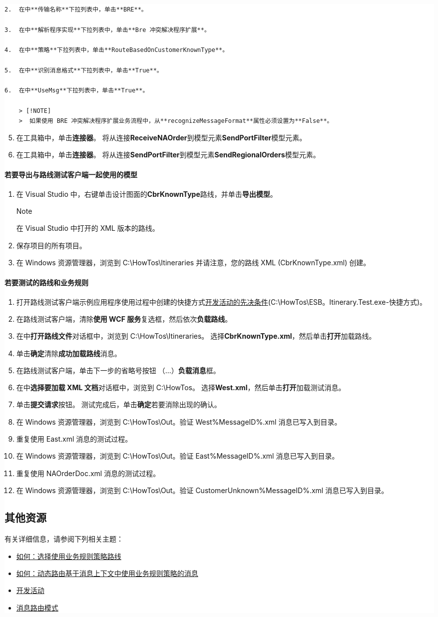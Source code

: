     2.  在中**传输名称**下拉列表中，单击**BRE**。  
  
    3.  在中**解析程序实现**下拉列表中，单击**Bre 冲突解决程序扩展**。  
  
    4.  在中**策略**下拉列表中，单击**RouteBasedOnCustomerKnownType**。  
  
    5.  在中**识别消息格式**下拉列表中，单击**True**。  
  
    6.  在中**UseMsg**下拉列表中，单击**True**。  
  
        > [!NOTE]
        >  如果使用 BRE 冲突解决程序扩展业务流程中，从**recognizeMessageFormat**属性必须设置为**False**。  
  
5.  在工具箱中，单击**连接器**。 将从连接**ReceiveNAOrder**到模型元素**SendPortFilter**模型元素。  
  
6.  在工具箱中，单击**连接器**。 将从连接**SendPortFilter**到模型元素**SendRegionalOrders**模型元素。  
  
#### <a name="to-export-the-model-for-use-with-the-itinerary-test-client"></a>若要导出与路线测试客户端一起使用的模型  
  
1.  在 Visual Studio 中，右键单击设计图面的**CbrKnownType**路线，并单击**导出模型**。  
  
    > [!NOTE]
    >  在 Visual Studio 中打开的 XML 版本的路线。  
  
2.  保存项目的所有项目。  
  
3.  在 Windows 资源管理器，浏览到 C:\HowTos\Itineraries 并请注意，您的路线 XML (CbrKnownType.xml) 创建。  
  
#### <a name="to-test-the-itinerary-and-business-rules"></a>若要测试的路线和业务规则  
  
1.  打开路线测试客户端示例应用程序使用过程中创建的快捷方式[开发活动的先决条件](../esb-toolkit/prerequisites-for-the-development-activities.md)(C:\HowTos\ESB。Itinerary.Test.exe-快捷方式)。  
  
2.  在路线测试客户端，清除**使用 WCF 服务**复选框，然后依次**负载路线**。  
  
3.  在中**打开路线文件**对话框中，浏览到 C:\HowTos\Itineraries。 选择**CbrKnownType.xml**，然后单击**打开**加载路线。  
  
4.  单击**确定**清除**成功加载路线**消息。  
  
5.  在路线测试客户端，单击下一步的省略号按钮 （...）**负载消息**框。  
  
6.  在中**选择要加载 XML 文档**对话框中，浏览到 C:\HowTos。 选择**West.xml**，然后单击**打开**加载测试消息。  
  
7.  单击**提交请求**按钮。 测试完成后，单击**确定**若要消除出现的确认。  
  
8.  在 Windows 资源管理器，浏览到 C:\HowTos\Out。验证 West%MessageID%.xml 消息已写入到目录。  
  
9. 重复使用 East.xml 消息的测试过程。  
  
10. 在 Windows 资源管理器，浏览到 C:\HowTos\Out。验证 East%MessageID%.xml 消息已写入到目录。  
  
11. 重复使用 NAOrderDoc.xml 消息的测试过程。  
  
12. 在 Windows 资源管理器，浏览到 C:\HowTos\Out。验证 CustomerUnknown%MessageID%.xml 消息已写入到目录。  
  
## <a name="additional-resources"></a>其他资源  
 有关详细信息，请参阅下列相关主题：  
  
-   [如何：选择使用业务规则策略路线](../esb-toolkit/how-to-select-an-itinerary-using-a-business-rules-policy.md)  
  
-   [如何：动态路由基于消息上下文中使用业务规则策略的消息](../esb-toolkit/dynamically-route-messages-based-on-message-context-using-business-rules-policy.md)  
  
-   [开发活动](../esb-toolkit/development-activities.md)  
  
-   [消息路由模式](../esb-toolkit/message-routing-patterns.md)